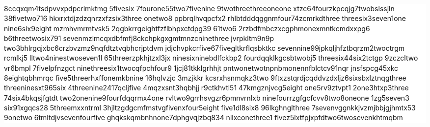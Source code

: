 8ccqxqm4tsdpvvxpdpcrlmktmg
5fivesix
7fourone55two7fivenine
9twothreethreeoneone
xtzc64fourzkpcqjg7twobslssjln
38fivetwo716
hkxrxtdjzdzqnrzxfzsix3three
onetwo8
ppbrqlhvqpcfx2
rhlbtdddqggnmfour74zcmrkdthree
threesix3seven1one
nine6six9eight
mzmhvmrmtvsk5
2qgbkrrgeightfzflbhpxctdpg39
61two6
2rzbdfmbczxcgphmonexmntkcmdxxpg6
b6threetwosix791
sevenmzlmcqxdbfmfj8ckchpkgxgmtmnzcninethree
jvrpkltm9n9p
two3bhlrgqjxbc6crzbvzmz9nqfdtztvqbhcrjptdvm
jdjchvpkcrfive67fivegltkrflqsbktkc
sevennine99jpkqljhfztbqrzm2twoctrgm
rcmlkj5
lltwo4ninestwoseven1l
65threerzpkhjtzxl3jx
ninesixninebdlfckbp2
fourdqqklkgcsbtwobj5
threesix44six2tctgp
9zczcltwo
vr6bmpl
7fivelpfnzgct
ninethreesix1twocqfpchfour9
1jcj81tkklgrhhjt
pntwonetwotnpnbmonennfblctcv91nqr
jnsfspcg45xkc
8eightqbhmrqc
five5threerhxffonemkbnine
16hqlvzjc
3mzjkkr
kcsrxhsnmqkz3two
9ftxzstqrdjcqddvzdxljz6sixsbxlztnqgthree
threeninesxt965six
4threenine2417qcljfive
4mqzxsnt3hqbhjj
r9ctkhvtl51
47kmgznjvcg5eight
one5rv9ztvpt1
2one3htxp3three
74six4bkqsjfgtdt
two2onenine9fourfdqqrmx4one
rvltwo9grrhsvgzr6pmnvrnlxb
ninefourrzgfgcfcvv8two8oneone
1zg5seven3
six91xgqcs28
5threemxxntrml
3hjltzgdgcmfmstvgfivenxfour5eight
five1dl8six8
96lkghnglthree
7sevenvggnkkjvzmjbbjgjhmtx53
9onetwo
6tmltdjvsevenfourfive
ghqkskqmbnhnone7dphgvqjzbq834
nllxconethree1
fivez5lxtfpjxpfdtwo6twosevenkhtmqbm